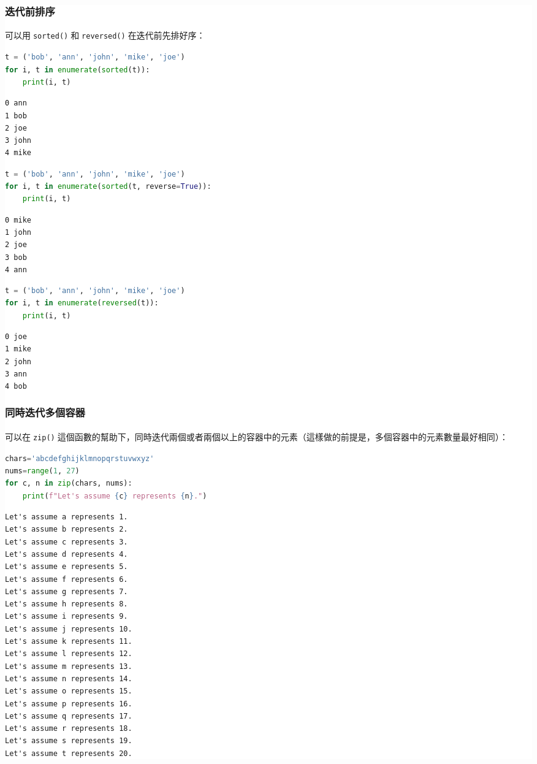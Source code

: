 ### 迭代前排序

可以用 `sorted()` 和 `reversed()` 在迭代前先排好序：
```python
t = ('bob', 'ann', 'john', 'mike', 'joe')
for i, t in enumerate(sorted(t)):
    print(i, t)
```
    0 ann
    1 bob
    2 joe
    3 john
    4 mike

```python
t = ('bob', 'ann', 'john', 'mike', 'joe')
for i, t in enumerate(sorted(t, reverse=True)):
    print(i, t)
```
    0 mike
    1 john
    2 joe
    3 bob
    4 ann

```python
t = ('bob', 'ann', 'john', 'mike', 'joe')
for i, t in enumerate(reversed(t)):
    print(i, t)
```
    0 joe
    1 mike
    2 john
    3 ann
    4 bob


### 同時迭代多個容器

可以在 `zip()` 這個函數的幫助下，同時迭代兩個或者兩個以上的容器中的元素（這樣做的前提是，多個容器中的元素數量最好相同）：
```python
chars='abcdefghijklmnopqrstuvwxyz'
nums=range(1, 27)
for c, n in zip(chars, nums):
    print(f"Let's assume {c} represents {n}.")
```
    Let's assume a represents 1.
    Let's assume b represents 2.
    Let's assume c represents 3.
    Let's assume d represents 4.
    Let's assume e represents 5.
    Let's assume f represents 6.
    Let's assume g represents 7.
    Let's assume h represents 8.
    Let's assume i represents 9.
    Let's assume j represents 10.
    Let's assume k represents 11.
    Let's assume l represents 12.
    Let's assume m represents 13.
    Let's assume n represents 14.
    Let's assume o represents 15.
    Let's assume p represents 16.
    Let's assume q represents 17.
    Let's assume r represents 18.
    Let's assume s represents 19.
    Let's assume t represents 20.